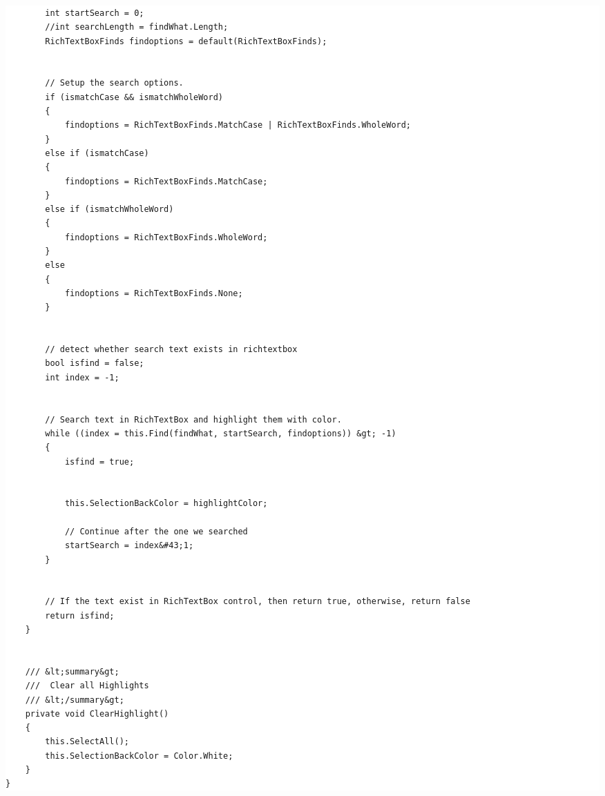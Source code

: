 
            int startSearch = 0;
            //int searchLength = findWhat.Length;
            RichTextBoxFinds findoptions = default(RichTextBoxFinds);


            // Setup the search options.
            if (ismatchCase && ismatchWholeWord)
            {
                findoptions = RichTextBoxFinds.MatchCase | RichTextBoxFinds.WholeWord;
            }
            else if (ismatchCase)
            {
                findoptions = RichTextBoxFinds.MatchCase;
            }
            else if (ismatchWholeWord)
            {
                findoptions = RichTextBoxFinds.WholeWord;
            }
            else
            {
                findoptions = RichTextBoxFinds.None;
            }


            // detect whether search text exists in richtextbox
            bool isfind = false;
            int index = -1;


            // Search text in RichTextBox and highlight them with color.
            while ((index = this.Find(findWhat, startSearch, findoptions)) &gt; -1)
            {
                isfind = true;


                this.SelectionBackColor = highlightColor;
                
                // Continue after the one we searched
                startSearch = index&#43;1;
            }


            // If the text exist in RichTextBox control, then return true, otherwise, return false
            return isfind;
        }


        /// &lt;summary&gt;
        ///  Clear all Highlights 
        /// &lt;/summary&gt;
        private void ClearHighlight()
        {
            this.SelectAll();
            this.SelectionBackColor = Color.White;
        }
    }

